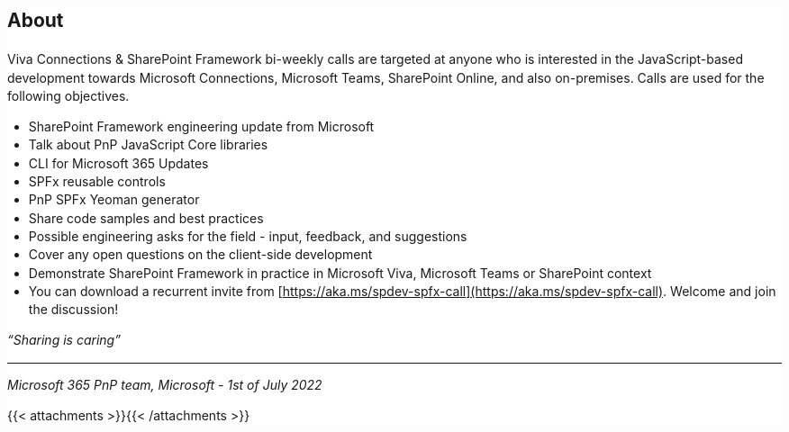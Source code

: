 ## About

Viva Connections & SharePoint Framework bi-weekly calls are targeted at anyone who is interested in the JavaScript-based development towards Microsoft Connections, Microsoft Teams, SharePoint Online, and also on-premises. Calls are used for the following objectives.

*   SharePoint Framework engineering update from Microsoft
*   Talk about PnP JavaScript Core libraries
*   CLI for Microsoft 365 Updates
*   SPFx reusable controls
*   PnP SPFx Yeoman generator
*   Share code samples and best practices
*   Possible engineering asks for the field - input, feedback, and suggestions
*   Cover any open questions on the client-side development
*   Demonstrate SharePoint Framework in practice in Microsoft Viva, Microsoft Teams or SharePoint context
*   You can download a recurrent invite from [https://aka.ms/spdev-spfx-call](https://aka.ms/spdev-spfx-call). Welcome and join the discussion!


*“Sharing is caring”*

* * *

*Microsoft 365 PnP team, Microsoft - 1st of July 2022*

{{< attachments >}}{{< /attachments >}}
